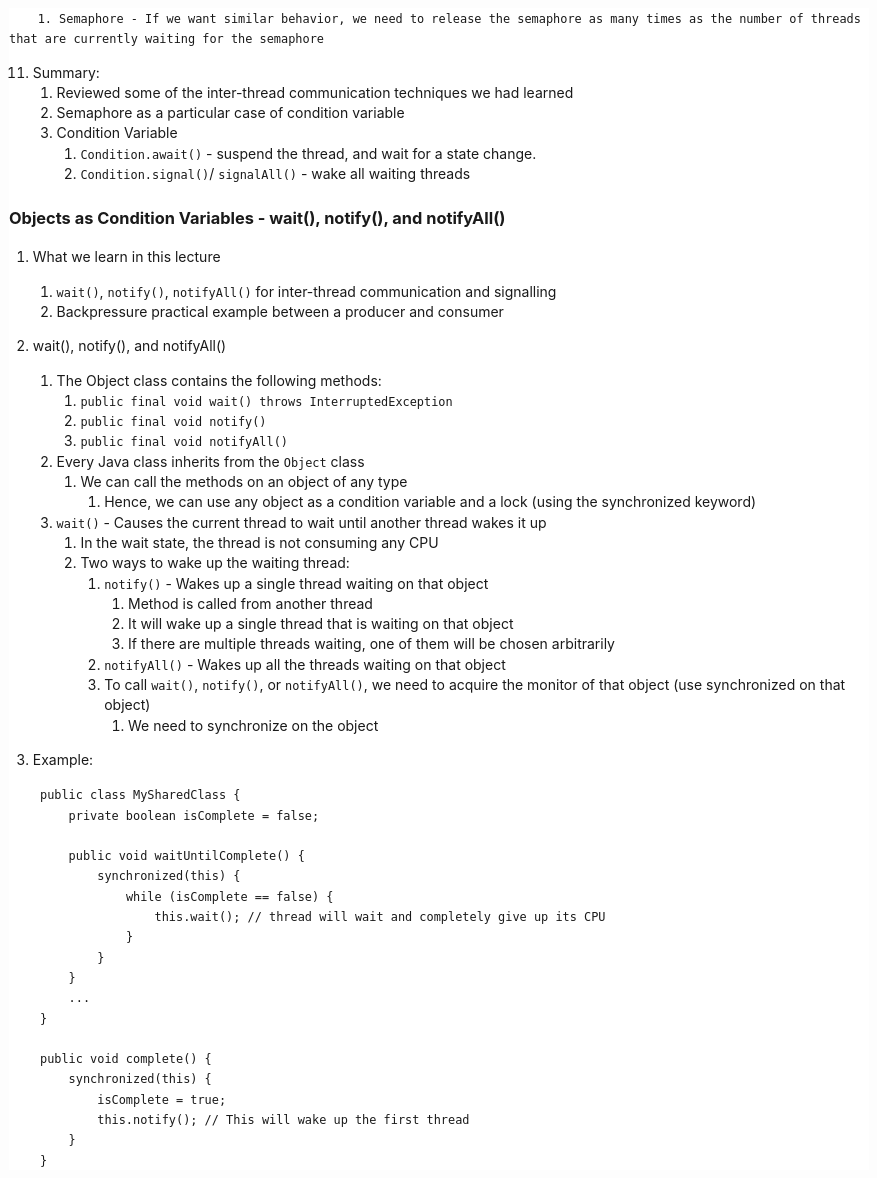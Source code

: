 		1. Semaphore - If we want similar behavior, we need to release the semaphore as many times as the number of threads that are currently waiting for the semaphore
11. Summary:
	1. Reviewed some of the inter-thread communication techniques we had learned
	2. Semaphore as a particular case of condition variable
	3. Condition Variable
		1. `Condition.await()` - suspend the thread, and wait for a state change.
		2. `Condition.signal()`/ `signalAll()` - wake all waiting threads
	
### Objects as Condition Variables - wait(), notify(), and notifyAll() ###
1. What we learn in this lecture
	1. `wait()`, `notify()`, `notifyAll()` for inter-thread communication and signalling
	2. Backpressure practical example between a producer and consumer
2. wait(), notify(), and notifyAll()
	1. The Object class contains the following methods:
		1. `public final void wait() throws InterruptedException`
		2. `public final void notify()`
		3. `public final void notifyAll()`
	2. Every Java class inherits from the `Object` class
		1. We can call the methods on an object of any type
			1. Hence, we can use any object as a condition variable and a lock (using the synchronized keyword)
	3. `wait()` - Causes the current thread to wait until another thread wakes it up
		1. In the wait state, the thread is not consuming any CPU
		2. Two ways to wake up the waiting thread:
			1. `notify()` - Wakes up a single thread waiting on that object
				1. Method is called from another thread
				2. It will wake up a single thread that is waiting on that object
				3. If there are multiple threads waiting, one of them will be chosen arbitrarily
			2. `notifyAll()` - Wakes up all the threads waiting on that object
			3. To call `wait()`, `notify()`, or `notifyAll()`, we need to acquire the monitor of that object (use synchronized on that object)
				1. We need to synchronize on the object
3. Example:

		public class MySharedClass {
			private boolean isComplete = false;
			
			public void waitUntilComplete() {
				synchronized(this) {
					while (isComplete == false) {
						this.wait(); // thread will wait and completely give up its CPU
					}
				}
			}
			...
		}
		
		public void complete() {
			synchronized(this) {
				isComplete = true;
				this.notify(); // This will wake up the first thread
			}
		}
		